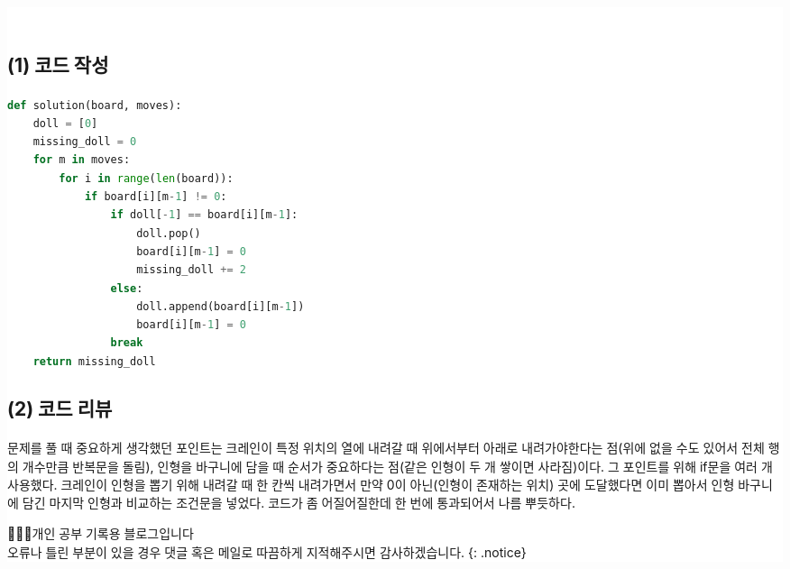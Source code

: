 <br>

## (1) 코드 작성
```python
def solution(board, moves):
    doll = [0]
    missing_doll = 0
    for m in moves:
        for i in range(len(board)):
            if board[i][m-1] != 0:
                if doll[-1] == board[i][m-1]:
                    doll.pop()
                    board[i][m-1] = 0
                    missing_doll += 2
                else:
                    doll.append(board[i][m-1])
                    board[i][m-1] = 0
                break
    return missing_doll
```

## (2) 코드 리뷰
문제를 풀 때 중요하게 생각했던 포인트는 크레인이 특정 위치의 열에 내려갈 때 위에서부터 아래로 내려가야한다는 점(위에 없을 수도 있어서 전체 행의 개수만큼 반복문을 돌림), 인형을 바구니에 담을 때 순서가 중요하다는 점(같은 인형이 두 개 쌓이면 사라짐)이다. 그 포인트를 위해 if문을 여러 개 사용했다. 크레인이 인형을 뽑기 위해 내려갈 때 한 칸씩 내려가면서 만약 0이 아닌(인형이 존재하는 위치) 곳에 도달했다면 이미 뽑아서 인형 바구니에 담긴 마지막 인형과 비교하는 조건문을 넣었다. 코드가 좀 어질어질한데 한 번에 통과되어서 나름 뿌듯하다.

👩🏻‍💻개인 공부 기록용 블로그입니다
<br>오류나 틀린 부분이 있을 경우 댓글 혹은 메일로 따끔하게 지적해주시면 감사하겠습니다.
{: .notice}